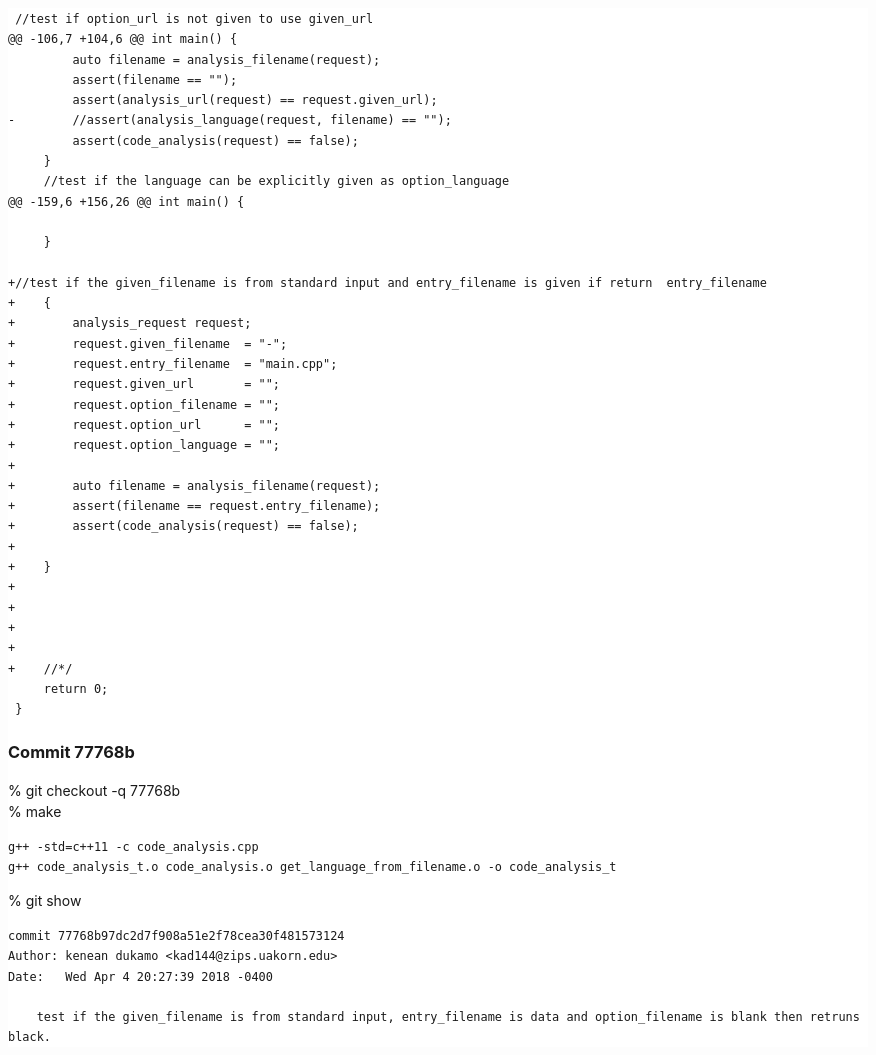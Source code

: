      //test if option_url is not given to use given_url
    @@ -106,7 +104,6 @@ int main() {
             auto filename = analysis_filename(request);
             assert(filename == "");
             assert(analysis_url(request) == request.given_url);
    -        //assert(analysis_language(request, filename) == "");
             assert(code_analysis(request) == false);
         }
         //test if the language can be explicitly given as option_language
    @@ -159,6 +156,26 @@ int main() {
     
         } 
     
    +//test if the given_filename is from standard input and entry_filename is given if return  entry_filename 
    +    {
    +        analysis_request request;
    +        request.given_filename  = "-";
    +        request.entry_filename  = "main.cpp";
    +        request.given_url       = "";
    +        request.option_filename = "";
    +        request.option_url      = "";
    +        request.option_language = "";
    +
    +        auto filename = analysis_filename(request);
    +        assert(filename == request.entry_filename);
    +        assert(code_analysis(request) == false);
    +
    +    }
    +
    +    
    +
    +    
    +    //*/
         return 0;
     }
     

### Commit 77768b
% git checkout -q 77768b  
% make  

    g++ -std=c++11 -c code_analysis.cpp
    g++ code_analysis_t.o code_analysis.o get_language_from_filename.o -o code_analysis_t

% git show

    commit 77768b97dc2d7f908a51e2f78cea30f481573124
    Author: kenean dukamo <kad144@zips.uakorn.edu>
    Date:   Wed Apr 4 20:27:39 2018 -0400
    
        test if the given_filename is from standard input, entry_filename is data and option_filename is blank then retruns black.
    